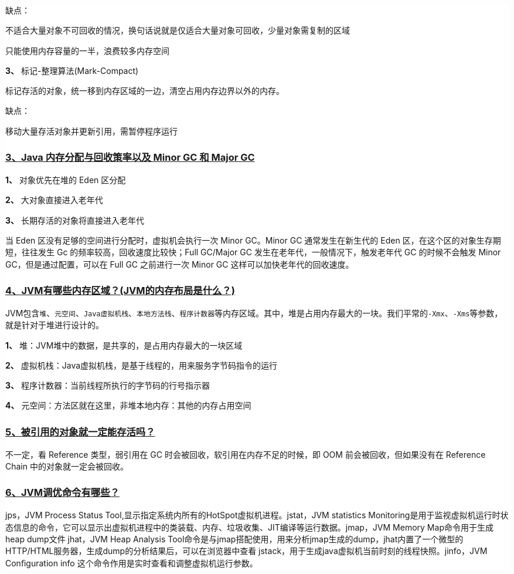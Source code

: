 缺点：

不适合大量对象不可回收的情况，换句话说就是仅适合大量对象可回收，少量对象需复制的区域

只能使用内存容量的一半，浪费较多内存空间

**3、** 标记-整理算法(Mark-Compact)

标记存活的对象，统一移到内存区域的一边，清空占用内存边界以外的内存。

缺点：

移动大量存活对象并更新引用，需暂停程序运行


### [3、Java 内存分配与回收策率以及 Minor GC 和 Major GC](https://gitee.com/souyunku/NewDevBooks/blob/master/docs/Jvm/Jvm面试题大全带答案（2021年Jvm面试题及答案整理）.md#3java-内存分配与回收策率以及-minor-gc-和-major-gc)  


**1、** 对象优先在堆的 Eden 区分配

**2、** 大对象直接进入老年代

**3、** 长期存活的对象将直接进入老年代

当 Eden 区没有足够的空间进行分配时，虚拟机会执行一次 Minor GC。Minor GC 通常发生在新生代的 Eden 区，在这个区的对象生存期短，往往发生 Gc 的频率较高，回收速度比较快；Full GC/Major GC 发生在老年代，一般情况下，触发老年代 GC 的时候不会触发 Minor GC，但是通过配置，可以在 Full GC 之前进行一次 Minor GC 这样可以加快老年代的回收速度。


### [4、JVM有哪些内存区域？(JVM的内存布局是什么？)](https://gitee.com/souyunku/NewDevBooks/blob/master/docs/Jvm/Jvm面试题大全带答案（2021年Jvm面试题及答案整理）.md#4jvm有哪些内存区域jvm的内存布局是什么)  


JVM包含`堆`、`元空间`、`Java虚拟机栈`、`本地方法栈`、`程序计数器`等内存区域。其中，堆是占用内存最大的一块。我们平常的`-Xmx`、`-Xms`等参数，就是针对于堆进行设计的。

**1、** 堆：JVM堆中的数据，是共享的，是占用内存最大的一块区域

**2、** 虚拟机栈：Java虚拟机栈，是基于线程的，用来服务字节码指令的运行

**3、** 程序计数器：当前线程所执行的字节码的行号指示器

**4、** 元空间：方法区就在这里，非堆本地内存：其他的内存占用空间


### [5、被引用的对象就一定能存活吗？](https://gitee.com/souyunku/NewDevBooks/blob/master/docs/Jvm/Jvm面试题大全带答案（2021年Jvm面试题及答案整理）.md#5被引用的对象就一定能存活吗)  


不一定，看 Reference 类型，弱引用在 GC 时会被回收，软引用在内存不足的时候，即 OOM 前会被回收，但如果没有在 Reference Chain 中的对象就一定会被回收。


### [6、JVM调优命令有哪些？](https://gitee.com/souyunku/NewDevBooks/blob/master/docs/Jvm/Jvm面试题大全带答案（2021年Jvm面试题及答案整理）.md#6jvm调优命令有哪些)  


jps，JVM Process Status Tool,显示指定系统内所有的HotSpot虚拟机进程。jstat，JVM statistics Monitoring是用于监视虚拟机运行时状态信息的命令，它可以显示出虚拟机进程中的类装载、内存、垃圾收集、JIT编译等运行数据。jmap，JVM Memory Map命令用于生成heap dump文件 jhat，JVM Heap Analysis Tool命令是与jmap搭配使用，用来分析jmap生成的dump，jhat内置了一个微型的HTTP/HTML服务器，生成dump的分析结果后，可以在浏览器中查看 jstack，用于生成java虚拟机当前时刻的线程快照。jinfo，JVM Conﬁguration info 这个命令作用是实时查看和调整虚拟机运行参数。
